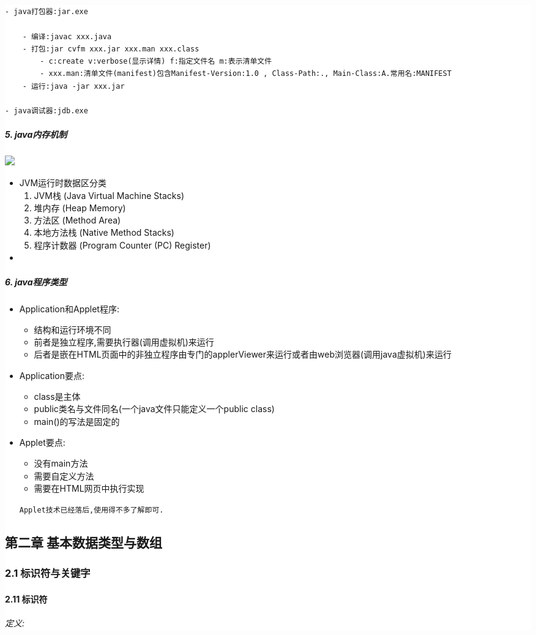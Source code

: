     - java打包器:jar.exe

        - 编译:javac xxx.java
        - 打包:jar cvfm xxx.jar xxx.man xxx.class
            - c:create v:verbose(显示详情) f:指定文件名 m:表示清单文件
            - xxx.man:清单文件(manifest)包含Manifest-Version:1.0 , Class-Path:., Main-Class:A.常用名:MANIFEST
        - 运行:java -jar xxx.jar
    
    - java调试器:jdb.exe

##### 5. java内存机制

![](https://img-blog.csdn.net/20170301164516274?watermark/2/text/aHR0cDovL2Jsb2cuY3Nkbi5uZXQvemhhbmdxaWx1R3J1YmJ5/font/5a6L5L2T/fontsize/400/fill/I0JBQkFCMA==/dissolve/70/gravity/SouthEast)

-   JVM运行时数据区分类
    1. JVM栈 (Java Virtual Machine Stacks)
    2. 堆内存 (Heap Memory)
    3. 方法区 (Method Area)
    4. 本地方法栈 (Native Method Stacks)
    5. 程序计数器 (Program Counter (PC) Register)
-   

##### 6. java程序类型

- Application和Applet程序:

    - 结构和运行环境不同
    - 前者是独立程序,需要执行器(调用虚拟机)来运行
    - 后者是嵌在HTML页面中的非独立程序由专门的applerViewer来运行或者由web浏览器(调用java虚拟机)来运行

- Application要点:

    - class是主体
    - public类名与文件同名(一个java文件只能定义一个public class)
    - main()的写法是固定的

- Applet要点:

    - 没有main方法
    - 需要自定义方法
    - 需要在HTML网页中执行实现

    ```注
    Applet技术已经落后,使用得不多了解即可.
    ```

    

## 第二章    基本数据类型与数组

### 2.1 标识符与关键字

#### 2.11 标识符

###### 定义:
